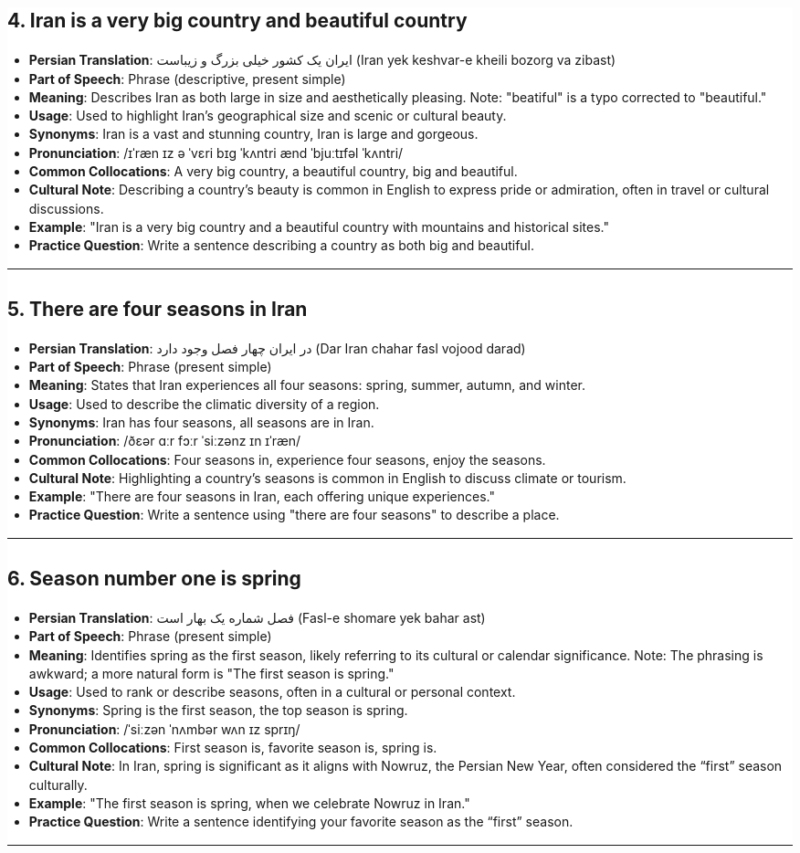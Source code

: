 
## 4. Iran is a very big country and beautiful country

- **Persian Translation**: ایران یک کشور خیلی بزرگ و زیباست (Iran yek keshvar-e kheili bozorg va zibast)
- **Part of Speech**: Phrase (descriptive, present simple)
- **Meaning**: Describes Iran as both large in size and aesthetically pleasing. Note: "beatiful" is a typo corrected to "beautiful."
- **Usage**: Used to highlight Iran’s geographical size and scenic or cultural beauty.
- **Synonyms**: Iran is a vast and stunning country, Iran is large and gorgeous.
- **Pronunciation**: /ɪˈræn ɪz ə ˈvɛri bɪɡ ˈkʌntri ænd ˈbjuːtɪfəl ˈkʌntri/
- **Common Collocations**: A very big country, a beautiful country, big and beautiful.
- **Cultural Note**: Describing a country’s beauty is common in English to express pride or admiration, often in travel or cultural discussions.
- **Example**: "Iran is a very big country and a beautiful country with mountains and historical sites."
- **Practice Question**: Write a sentence describing a country as both big and beautiful.

---

## 5. There are four seasons in Iran

- **Persian Translation**: در ایران چهار فصل وجود دارد (Dar Iran chahar fasl vojood darad)
- **Part of Speech**: Phrase (present simple)
- **Meaning**: States that Iran experiences all four seasons: spring, summer, autumn, and winter.
- **Usage**: Used to describe the climatic diversity of a region.
- **Synonyms**: Iran has four seasons, all seasons are in Iran.
- **Pronunciation**: /ðɛər ɑːr fɔːr ˈsiːzənz ɪn ɪˈræn/
- **Common Collocations**: Four seasons in, experience four seasons, enjoy the seasons.
- **Cultural Note**: Highlighting a country’s seasons is common in English to discuss climate or tourism.
- **Example**: "There are four seasons in Iran, each offering unique experiences."
- **Practice Question**: Write a sentence using "there are four seasons" to describe a place.

---

## 6. Season number one is spring

- **Persian Translation**: فصل شماره یک بهار است (Fasl-e shomare yek bahar ast)
- **Part of Speech**: Phrase (present simple)
- **Meaning**: Identifies spring as the first season, likely referring to its cultural or calendar significance. Note: The phrasing is awkward; a more natural form is "The first season is spring."
- **Usage**: Used to rank or describe seasons, often in a cultural or personal context.
- **Synonyms**: Spring is the first season, the top season is spring.
- **Pronunciation**: /ˈsiːzən ˈnʌmbər wʌn ɪz sprɪŋ/
- **Common Collocations**: First season is, favorite season is, spring is.
- **Cultural Note**: In Iran, spring is significant as it aligns with Nowruz, the Persian New Year, often considered the “first” season culturally.
- **Example**: "The first season is spring, when we celebrate Nowruz in Iran."
- **Practice Question**: Write a sentence identifying your favorite season as the “first” season.

---